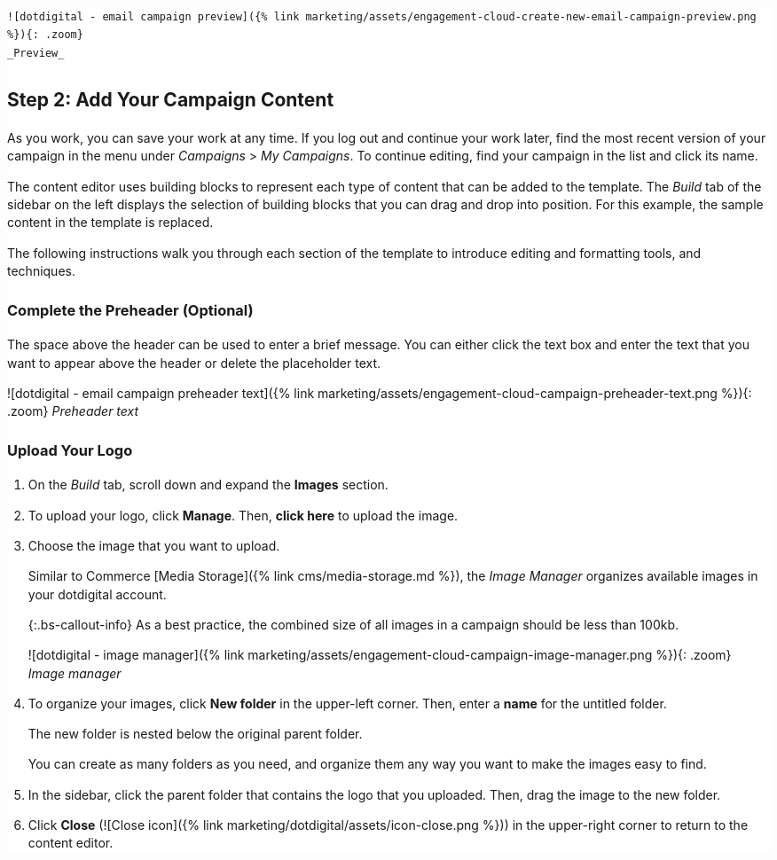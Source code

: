     ![dotdigital - email campaign preview]({% link marketing/assets/engagement-cloud-create-new-email-campaign-preview.png %}){: .zoom}
    _Preview_

## Step 2: Add Your Campaign Content

As you work, you can save your work at any time. If you log out and continue your work later, find the most recent version of your campaign in the menu under _Campaigns_ > _My Campaigns_. To continue editing, find your campaign in the list and click its name.

The content editor uses building blocks to represent each type of content that can be added to the template. The _Build_ tab of the sidebar on the left displays the selection of building blocks that you can drag and drop into position. For this example, the sample content in the template is replaced.

The following instructions walk you through each section of the template to introduce editing and formatting tools, and techniques.

### Complete the Preheader (Optional)

The space above the header can be used to enter a brief message. You can either click the text box and enter the text that you want to appear above the header or delete the placeholder text.

![dotdigital - email campaign preheader text]({% link marketing/assets/engagement-cloud-campaign-preheader-text.png %}){: .zoom}
_Preheader text_

### Upload Your Logo

1. On the _Build_ tab, scroll down and expand the **Images** section.

1. To upload your logo, click **Manage**. Then, **click here** to upload the image.

1. Choose the image that you want to upload.

    Similar to Commerce [Media Storage]({% link cms/media-storage.md %}), the _Image Manager_ organizes available images in your dotdigital account.

    {:.bs-callout-info}
    As a best practice, the combined size of all images in a campaign should be less than 100kb.

    ![dotdigital - image manager]({% link marketing/assets/engagement-cloud-campaign-image-manager.png %}){: .zoom}
    _Image manager_

1. To organize your images, click **New folder** in the upper-left corner. Then, enter a **name** for the untitled folder.

    The new folder is nested below the original parent folder.

    You can create as many folders as you need, and organize them any way you want to make the images easy to find.

1. In the sidebar, click the parent folder that contains the logo that you uploaded. Then, drag the image to the new folder.

1. Click **Close** (![Close icon]({% link marketing/dotdigital/assets/icon-close.png %})) in the upper-right corner to return to the content editor.
